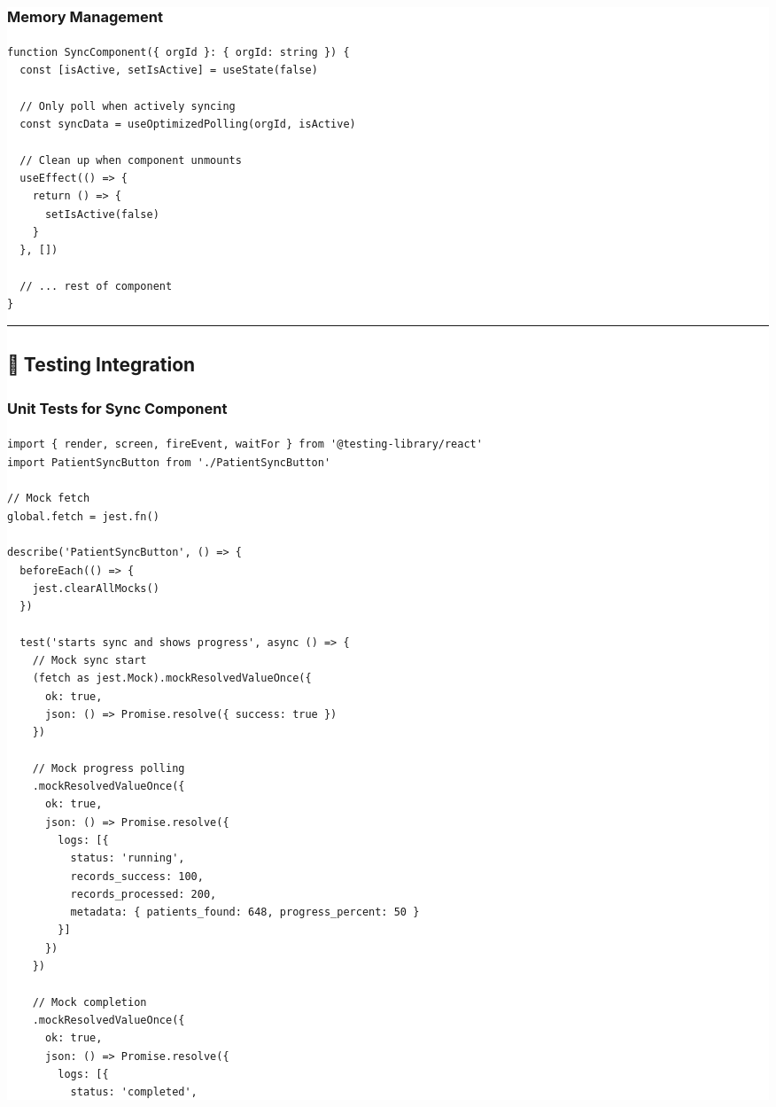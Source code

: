 ### Memory Management

```tsx
function SyncComponent({ orgId }: { orgId: string }) {
  const [isActive, setIsActive] = useState(false)
  
  // Only poll when actively syncing
  const syncData = useOptimizedPolling(orgId, isActive)
  
  // Clean up when component unmounts
  useEffect(() => {
    return () => {
      setIsActive(false)
    }
  }, [])
  
  // ... rest of component
}
```

---

## 🧪 **Testing Integration**

### Unit Tests for Sync Component

```tsx
import { render, screen, fireEvent, waitFor } from '@testing-library/react'
import PatientSyncButton from './PatientSyncButton'

// Mock fetch
global.fetch = jest.fn()

describe('PatientSyncButton', () => {
  beforeEach(() => {
    jest.clearAllMocks()
  })

  test('starts sync and shows progress', async () => {
    // Mock sync start
    (fetch as jest.Mock).mockResolvedValueOnce({
      ok: true,
      json: () => Promise.resolve({ success: true })
    })

    // Mock progress polling
    .mockResolvedValueOnce({
      ok: true,
      json: () => Promise.resolve({
        logs: [{
          status: 'running',
          records_success: 100,
          records_processed: 200,
          metadata: { patients_found: 648, progress_percent: 50 }
        }]
      })
    })

    // Mock completion
    .mockResolvedValueOnce({
      ok: true,
      json: () => Promise.resolve({
        logs: [{
          status: 'completed',
```